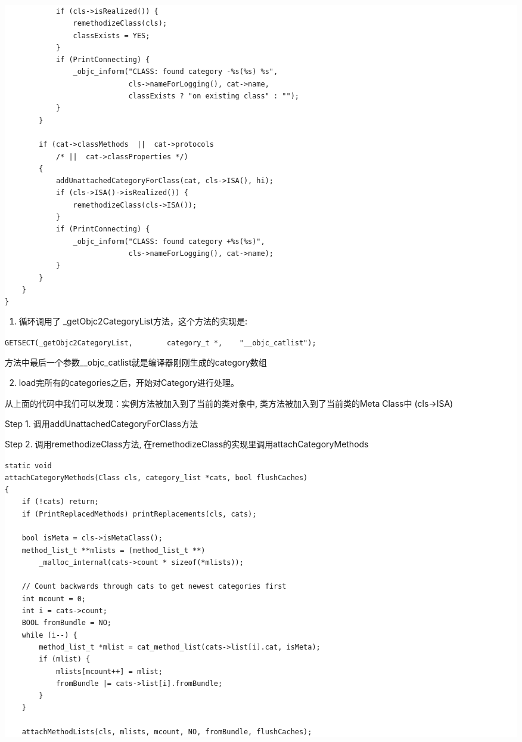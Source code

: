 ```
            if (cls->isRealized()) {
                remethodizeClass(cls);
                classExists = YES;
            }
            if (PrintConnecting) {
                _objc_inform("CLASS: found category -%s(%s) %s", 
                             cls->nameForLogging(), cat->name, 
                             classExists ? "on existing class" : "");
            }
        }

        if (cat->classMethods  ||  cat->protocols  
            /* ||  cat->classProperties */) 
        {
            addUnattachedCategoryForClass(cat, cls->ISA(), hi);
            if (cls->ISA()->isRealized()) {
                remethodizeClass(cls->ISA());
            }
            if (PrintConnecting) {
                _objc_inform("CLASS: found category +%s(%s)", 
                             cls->nameForLogging(), cat->name);
            }
        }
    }
}
```

1) 循环调用了 _getObjc2CategoryList方法，这个方法的实现是:
```
GETSECT(_getObjc2CategoryList,        category_t *,    "__objc_catlist");
```

方法中最后一个参数__objc_catlist就是编译器刚刚生成的category数组

2) load完所有的categories之后，开始对Category进行处理。

从上面的代码中我们可以发现：实例方法被加入到了当前的类对象中, 类方法被加入到了当前类的Meta Class中 (cls->ISA)

Step 1. 调用addUnattachedCategoryForClass方法

Step 2. 调用remethodizeClass方法, 在remethodizeClass的实现里调用attachCategoryMethods
```
static void 
attachCategoryMethods(Class cls, category_list *cats, bool flushCaches)
{
    if (!cats) return;
    if (PrintReplacedMethods) printReplacements(cls, cats);

    bool isMeta = cls->isMetaClass();
    method_list_t **mlists = (method_list_t **)
        _malloc_internal(cats->count * sizeof(*mlists));

    // Count backwards through cats to get newest categories first
    int mcount = 0;
    int i = cats->count;
    BOOL fromBundle = NO;
    while (i--) {
        method_list_t *mlist = cat_method_list(cats->list[i].cat, isMeta);
        if (mlist) {
            mlists[mcount++] = mlist;
            fromBundle |= cats->list[i].fromBundle;
        }
    }

    attachMethodLists(cls, mlists, mcount, NO, fromBundle, flushCaches);

```